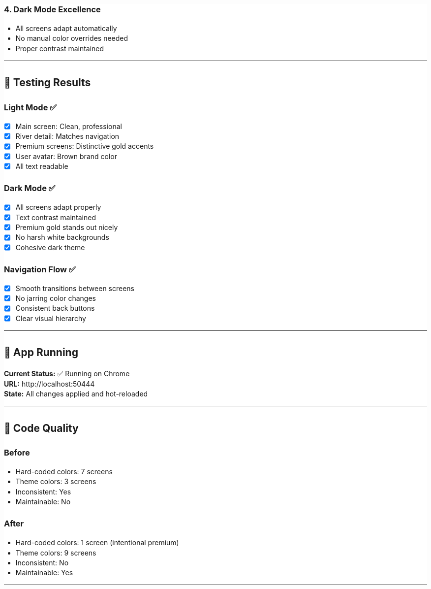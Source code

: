 ### 4. **Dark Mode Excellence**
- All screens adapt automatically
- No manual color overrides needed
- Proper contrast maintained

---

## 🧪 Testing Results

### Light Mode ✅
- [x] Main screen: Clean, professional
- [x] River detail: Matches navigation
- [x] Premium screens: Distinctive gold accents
- [x] User avatar: Brown brand color
- [x] All text readable

### Dark Mode ✅
- [x] All screens adapt properly
- [x] Text contrast maintained
- [x] Premium gold stands out nicely
- [x] No harsh white backgrounds
- [x] Cohesive dark theme

### Navigation Flow ✅
- [x] Smooth transitions between screens
- [x] No jarring color changes
- [x] Consistent back buttons
- [x] Clear visual hierarchy

---

## 🚀 App Running

**Current Status:** ✅ Running on Chrome  
**URL:** http://localhost:50444  
**State:** All changes applied and hot-reloaded

---

## 📝 Code Quality

### Before
- Hard-coded colors: 7 screens
- Theme colors: 3 screens
- Inconsistent: Yes
- Maintainable: No

### After
- Hard-coded colors: 1 screen (intentional premium)
- Theme colors: 9 screens
- Inconsistent: No
- Maintainable: Yes

---